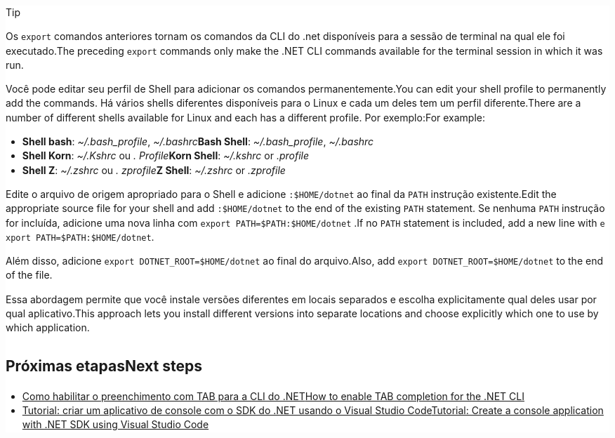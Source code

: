 > [!TIP]
> <span data-ttu-id="d7da9-179">Os `export` comandos anteriores tornam os comandos da CLI do .net disponíveis para a sessão de terminal na qual ele foi executado.</span><span class="sxs-lookup"><span data-stu-id="d7da9-179">The preceding `export` commands only make the .NET CLI commands available for the terminal session in which it was run.</span></span>
>
> <span data-ttu-id="d7da9-180">Você pode editar seu perfil de Shell para adicionar os comandos permanentemente.</span><span class="sxs-lookup"><span data-stu-id="d7da9-180">You can edit your shell profile to permanently add the commands.</span></span> <span data-ttu-id="d7da9-181">Há vários shells diferentes disponíveis para o Linux e cada um deles tem um perfil diferente.</span><span class="sxs-lookup"><span data-stu-id="d7da9-181">There are a number of different shells available for Linux and each has a different profile.</span></span> <span data-ttu-id="d7da9-182">Por exemplo:</span><span class="sxs-lookup"><span data-stu-id="d7da9-182">For example:</span></span>
>
> - <span data-ttu-id="d7da9-183">**Shell bash**: *~/.bash_profile*, *~/.bashrc*</span><span class="sxs-lookup"><span data-stu-id="d7da9-183">**Bash Shell**: *~/.bash_profile*, *~/.bashrc*</span></span>
> - <span data-ttu-id="d7da9-184">**Shell Korn**: *~/.Kshrc* ou *. Profile*</span><span class="sxs-lookup"><span data-stu-id="d7da9-184">**Korn Shell**: *~/.kshrc* or *.profile*</span></span>
> - <span data-ttu-id="d7da9-185">**Shell Z**: *~/.zshrc* ou *. zprofile*</span><span class="sxs-lookup"><span data-stu-id="d7da9-185">**Z Shell**: *~/.zshrc* or *.zprofile*</span></span>
>
> <span data-ttu-id="d7da9-186">Edite o arquivo de origem apropriado para o Shell e adicione `:$HOME/dotnet` ao final da `PATH` instrução existente.</span><span class="sxs-lookup"><span data-stu-id="d7da9-186">Edit the appropriate source file for your shell and add `:$HOME/dotnet` to the end of the existing `PATH` statement.</span></span> <span data-ttu-id="d7da9-187">Se nenhuma `PATH` instrução for incluída, adicione uma nova linha com `export PATH=$PATH:$HOME/dotnet` .</span><span class="sxs-lookup"><span data-stu-id="d7da9-187">If no `PATH` statement is included, add a new line with `export PATH=$PATH:$HOME/dotnet`.</span></span>
>
> <span data-ttu-id="d7da9-188">Além disso, adicione `export DOTNET_ROOT=$HOME/dotnet` ao final do arquivo.</span><span class="sxs-lookup"><span data-stu-id="d7da9-188">Also, add `export DOTNET_ROOT=$HOME/dotnet` to the end of the file.</span></span>

<span data-ttu-id="d7da9-189">Essa abordagem permite que você instale versões diferentes em locais separados e escolha explicitamente qual deles usar por qual aplicativo.</span><span class="sxs-lookup"><span data-stu-id="d7da9-189">This approach lets you install different versions into separate locations and choose explicitly which one to use by which application.</span></span>

## <a name="next-steps"></a><span data-ttu-id="d7da9-190">Próximas etapas</span><span class="sxs-lookup"><span data-stu-id="d7da9-190">Next steps</span></span>

- [<span data-ttu-id="d7da9-191">Como habilitar o preenchimento com TAB para a CLI do .NET</span><span class="sxs-lookup"><span data-stu-id="d7da9-191">How to enable TAB completion for the .NET CLI</span></span>](../tools/enable-tab-autocomplete.md)
- [<span data-ttu-id="d7da9-192">Tutorial: criar um aplicativo de console com o SDK do .NET usando o Visual Studio Code</span><span class="sxs-lookup"><span data-stu-id="d7da9-192">Tutorial: Create a console application with .NET SDK using Visual Studio Code</span></span>](../tutorials/with-visual-studio-code.md)
